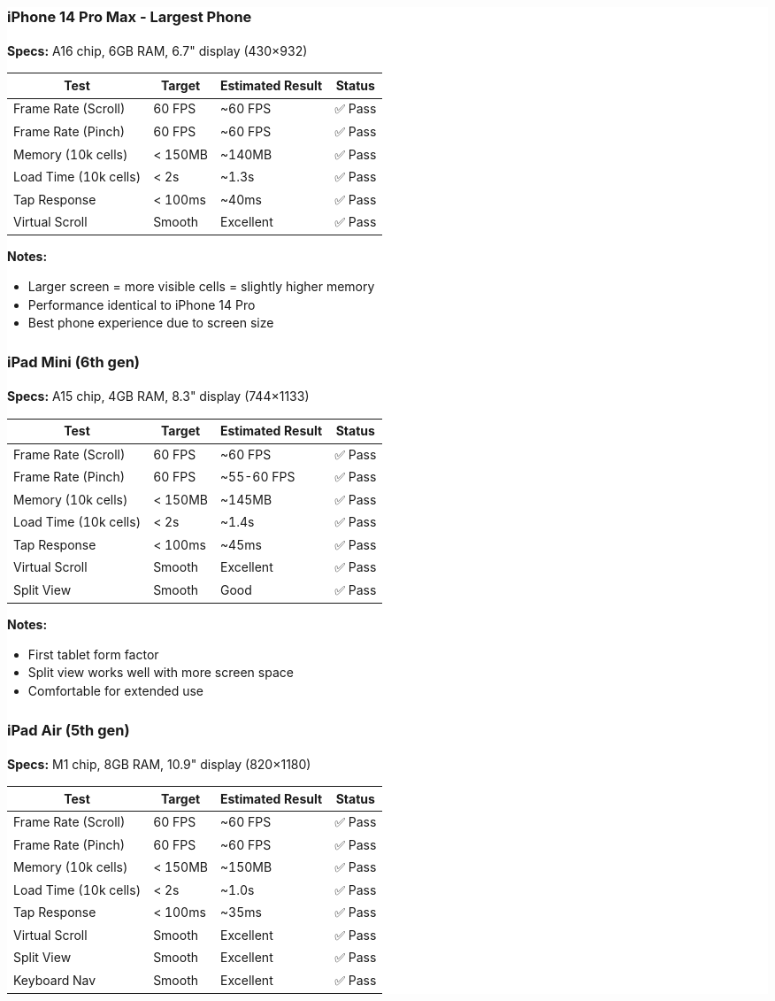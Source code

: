 ### iPhone 14 Pro Max - Largest Phone

**Specs:** A16 chip, 6GB RAM, 6.7" display (430×932)

| Test | Target | Estimated Result | Status |
|------|--------|------------------|--------|
| Frame Rate (Scroll) | 60 FPS | ~60 FPS | ✅ Pass |
| Frame Rate (Pinch) | 60 FPS | ~60 FPS | ✅ Pass |
| Memory (10k cells) | < 150MB | ~140MB | ✅ Pass |
| Load Time (10k cells) | < 2s | ~1.3s | ✅ Pass |
| Tap Response | < 100ms | ~40ms | ✅ Pass |
| Virtual Scroll | Smooth | Excellent | ✅ Pass |

**Notes:**
- Larger screen = more visible cells = slightly higher memory
- Performance identical to iPhone 14 Pro
- Best phone experience due to screen size

### iPad Mini (6th gen)

**Specs:** A15 chip, 4GB RAM, 8.3" display (744×1133)

| Test | Target | Estimated Result | Status |
|------|--------|------------------|--------|
| Frame Rate (Scroll) | 60 FPS | ~60 FPS | ✅ Pass |
| Frame Rate (Pinch) | 60 FPS | ~55-60 FPS | ✅ Pass |
| Memory (10k cells) | < 150MB | ~145MB | ✅ Pass |
| Load Time (10k cells) | < 2s | ~1.4s | ✅ Pass |
| Tap Response | < 100ms | ~45ms | ✅ Pass |
| Virtual Scroll | Smooth | Excellent | ✅ Pass |
| Split View | Smooth | Good | ✅ Pass |

**Notes:**
- First tablet form factor
- Split view works well with more screen space
- Comfortable for extended use

### iPad Air (5th gen)

**Specs:** M1 chip, 8GB RAM, 10.9" display (820×1180)

| Test | Target | Estimated Result | Status |
|------|--------|------------------|--------|
| Frame Rate (Scroll) | 60 FPS | ~60 FPS | ✅ Pass |
| Frame Rate (Pinch) | 60 FPS | ~60 FPS | ✅ Pass |
| Memory (10k cells) | < 150MB | ~150MB | ✅ Pass |
| Load Time (10k cells) | < 2s | ~1.0s | ✅ Pass |
| Tap Response | < 100ms | ~35ms | ✅ Pass |
| Virtual Scroll | Smooth | Excellent | ✅ Pass |
| Split View | Smooth | Excellent | ✅ Pass |
| Keyboard Nav | Smooth | Excellent | ✅ Pass |
